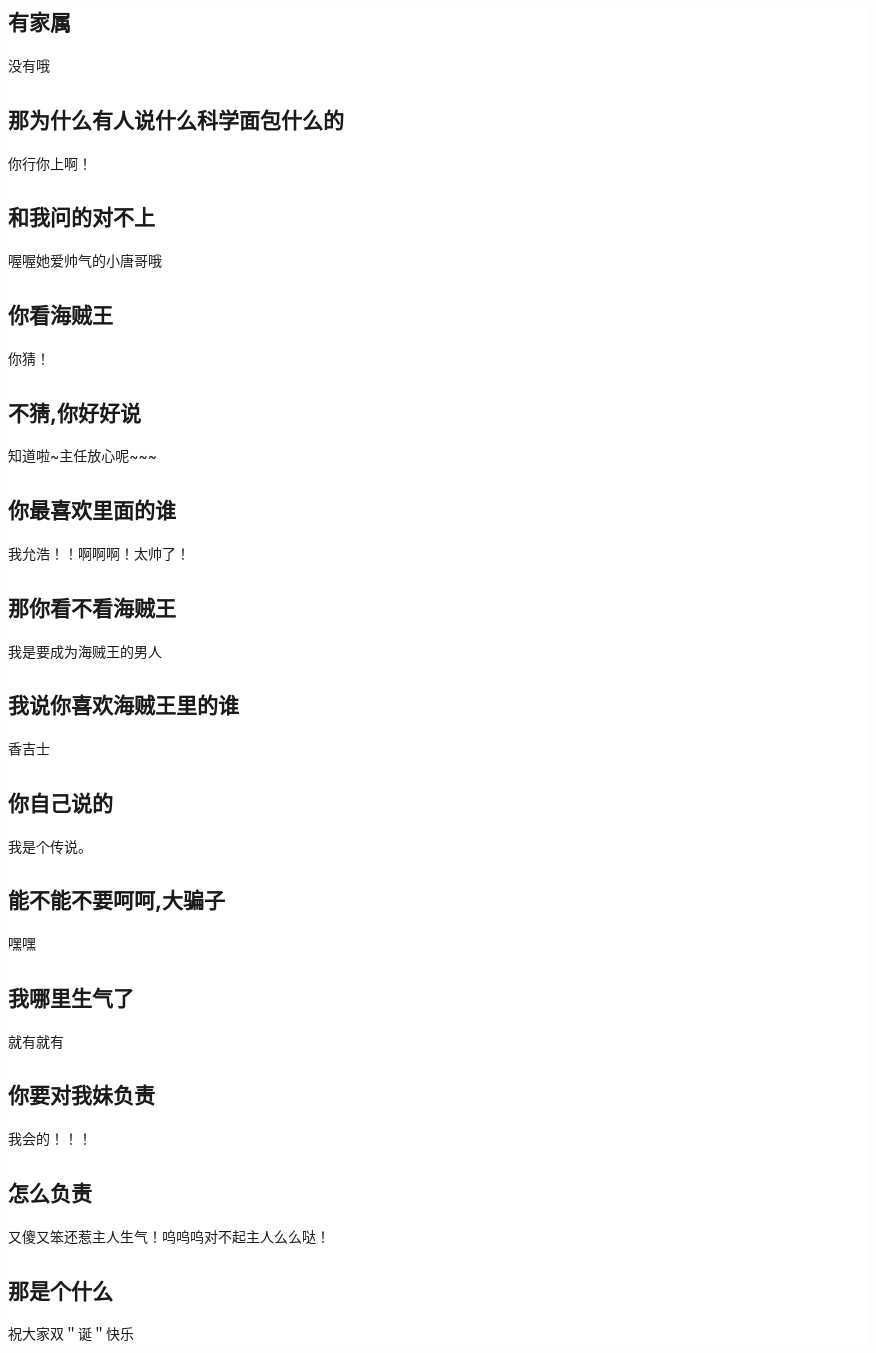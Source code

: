 ## 有家属
没有哦

## 那为什么有人说什么科学面包什么的
你行你上啊！

## 和我问的对不上
喔喔她爱帅气的小唐哥哦

## 你看海贼王
你猜！

## 不猜,你好好说
知道啦~主任放心呢~~~

## 你最喜欢里面的谁
我允浩！！啊啊啊！太帅了！

## 那你看不看海贼王
我是要成为海贼王的男人

## 我说你喜欢海贼王里的谁
香吉士

## 你自己说的
我是个传说。

## 能不能不要呵呵,大骗子
嘿嘿

## 我哪里生气了
就有就有

## 你要对我妹负责
我会的！！！

## 怎么负责
又傻又笨还惹主人生气！呜呜呜对不起主人么么哒！

## 那是个什么
祝大家双＂诞＂快乐
